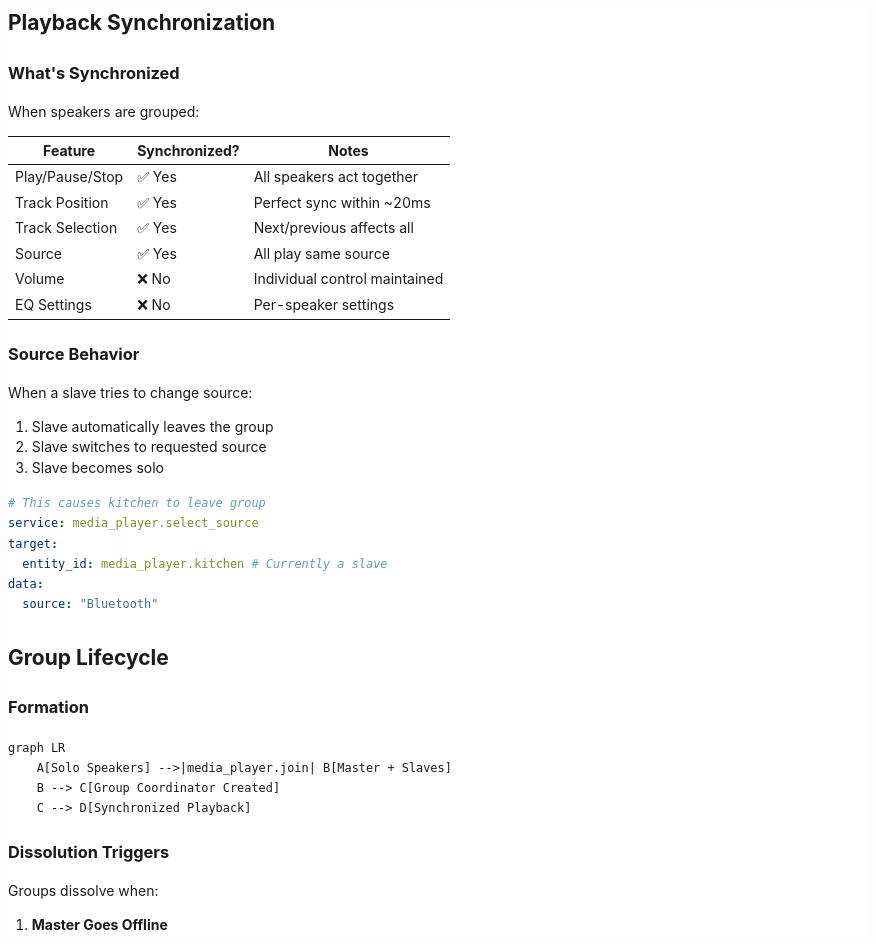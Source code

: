 ## Playback Synchronization

### What's Synchronized

When speakers are grouped:

| Feature         | Synchronized? | Notes                         |
| --------------- | ------------- | ----------------------------- |
| Play/Pause/Stop | ✅ Yes        | All speakers act together     |
| Track Position  | ✅ Yes        | Perfect sync within ~20ms     |
| Track Selection | ✅ Yes        | Next/previous affects all     |
| Source          | ✅ Yes        | All play same source          |
| Volume          | ❌ No         | Individual control maintained |
| EQ Settings     | ❌ No         | Per-speaker settings          |

### Source Behavior

When a slave tries to change source:

1. Slave automatically leaves the group
2. Slave switches to requested source
3. Slave becomes solo

```yaml
# This causes kitchen to leave group
service: media_player.select_source
target:
  entity_id: media_player.kitchen # Currently a slave
data:
  source: "Bluetooth"
```

## Group Lifecycle

### Formation

```mermaid
graph LR
    A[Solo Speakers] -->|media_player.join| B[Master + Slaves]
    B --> C[Group Coordinator Created]
    C --> D[Synchronized Playback]
```

### Dissolution Triggers

Groups dissolve when:

1. **Master Goes Offline**
